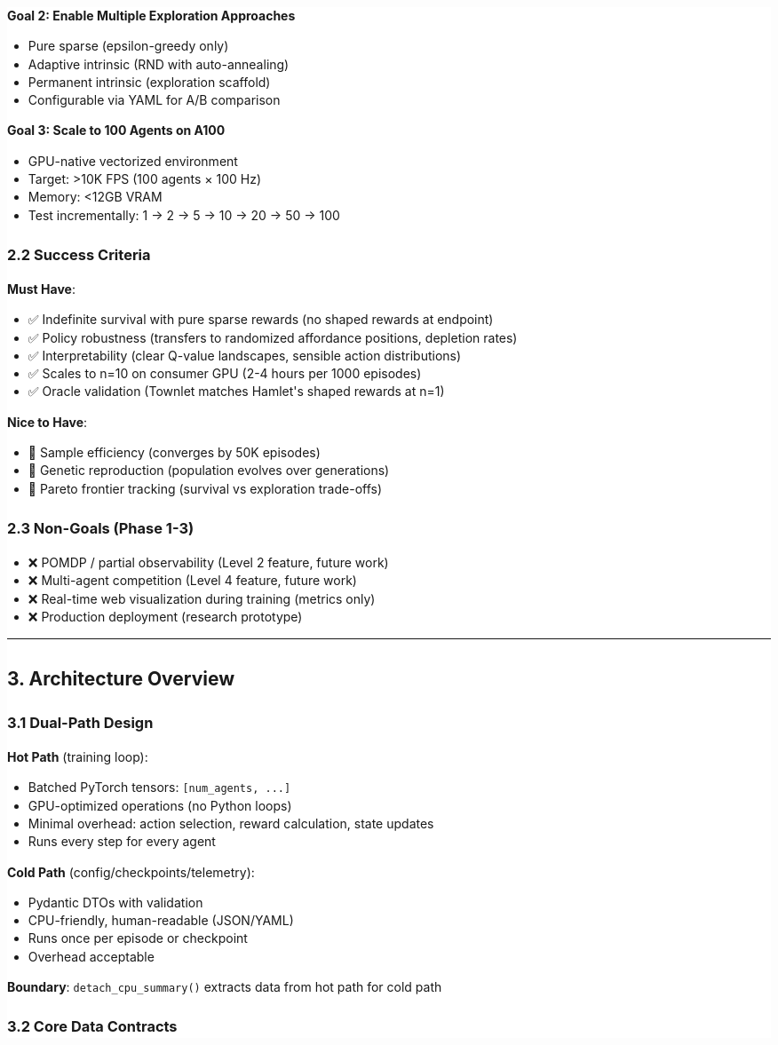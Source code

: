**Goal 2: Enable Multiple Exploration Approaches**
- Pure sparse (epsilon-greedy only)
- Adaptive intrinsic (RND with auto-annealing)
- Permanent intrinsic (exploration scaffold)
- Configurable via YAML for A/B comparison

**Goal 3: Scale to 100 Agents on A100**
- GPU-native vectorized environment
- Target: >10K FPS (100 agents × 100 Hz)
- Memory: <12GB VRAM
- Test incrementally: 1 → 2 → 5 → 10 → 20 → 50 → 100

### 2.2 Success Criteria

**Must Have**:
- ✅ Indefinite survival with pure sparse rewards (no shaped rewards at endpoint)
- ✅ Policy robustness (transfers to randomized affordance positions, depletion rates)
- ✅ Interpretability (clear Q-value landscapes, sensible action distributions)
- ✅ Scales to n=10 on consumer GPU (2-4 hours per 1000 episodes)
- ✅ Oracle validation (Townlet matches Hamlet's shaped rewards at n=1)

**Nice to Have**:
- 🎯 Sample efficiency (converges by 50K episodes)
- 🎯 Genetic reproduction (population evolves over generations)
- 🎯 Pareto frontier tracking (survival vs exploration trade-offs)

### 2.3 Non-Goals (Phase 1-3)

- ❌ POMDP / partial observability (Level 2 feature, future work)
- ❌ Multi-agent competition (Level 4 feature, future work)
- ❌ Real-time web visualization during training (metrics only)
- ❌ Production deployment (research prototype)

---

## 3. Architecture Overview

### 3.1 Dual-Path Design

**Hot Path** (training loop):
- Batched PyTorch tensors: `[num_agents, ...]`
- GPU-optimized operations (no Python loops)
- Minimal overhead: action selection, reward calculation, state updates
- Runs every step for every agent

**Cold Path** (config/checkpoints/telemetry):
- Pydantic DTOs with validation
- CPU-friendly, human-readable (JSON/YAML)
- Runs once per episode or checkpoint
- Overhead acceptable

**Boundary**: `detach_cpu_summary()` extracts data from hot path for cold path

### 3.2 Core Data Contracts
